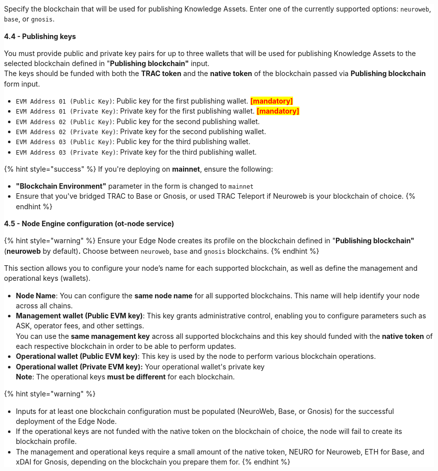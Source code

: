 Specify the blockchain that will be used for publishing Knowledge Assets. Enter one of the currently supported options: `neuroweb`, `base`, or `gnosis`.



**4.4 - Publishing keys**

You must provide public and private key pairs for up to three wallets that will be used for publishing Knowledge Assets to the selected blockchain defined in "**Publishing blockchain"** input. \
The keys should be funded with both the **TRAC token** and the **native token** of the blockchain passed via **Publishing blockchain** form input.&#x20;

* `EVM Address 01 (Public Key)`: Public key for the first publishing wallet. <mark style="color:red;">**\[mandatory]**</mark>
* `EVM Address 01 (Private Key)`: Private key for the first publishing wallet. <mark style="color:red;">**\[mandatory]**</mark>
* `EVM Address 02 (Public Key)`: Public key for the second publishing wallet.
* `EVM Address 02 (Private Key)`: Private key for the second publishing wallet.
* `EVM Address 03 (Public Key)`: Public key for the third publishing wallet.
* `EVM Address 03 (Private Key)`: Private key for the third publishing wallet.

{% hint style="success" %}
If you're deploying on **mainnet**, ensure the following:

* **"Blockchain Environment"** parameter in the form is changed to `mainnet`
* Ensure that you've bridged TRAC to Base or Gnosis, or used TRAC Teleport if Neuroweb is your blockchain of choice.
{% endhint %}

**4.5 - Node Engine configuration (ot-node service)**

{% hint style="warning" %}
Ensure your Edge Node creates its profile on the blockchain defined in "**Publishing blockchain"** (**neuroweb** by default)**.** Choose between `neuroweb`, `base` and `gnosis` blockchains.
{% endhint %}

This section allows you to configure your node’s name for each supported blockchain, as well as define the management and operational keys (wallets).

* **Node Name**: You can configure the **same node name** for all supported blockchains. This name will help identify your node across all chains.
* **Management wallet (Public EVM key)**: This key grants administrative control, enabling you to configure parameters such as ASK, operator fees, and other settings.\
  You can use the **same management key** across all supported blockchains and this key should funded with the **native token** of each respective blockchain in order to be able to perform updates.
* **Operational wallet (Public EVM key)**: This key is used by the node to perform various blockchain operations.
* **Operational wallet (Private EVM key):** Your operational wallet's private key\
  **Note**: The operational keys **must be different** for each blockchain.

{% hint style="warning" %}
- Inputs for at least one blockchain configuration must be populated (NeuroWeb, Base, or Gnosis) for the successful deployment of the Edge Node.
- If the operational keys are not funded with the native token on the blockchain of choice, the node will fail to create its blockchain profile.
- The management and operational keys require a small amount of the native token, NEURO for Neuroweb, ETH for Base, and xDAI for Gnosis, depending on the blockchain you prepare them for.
{% endhint %}

